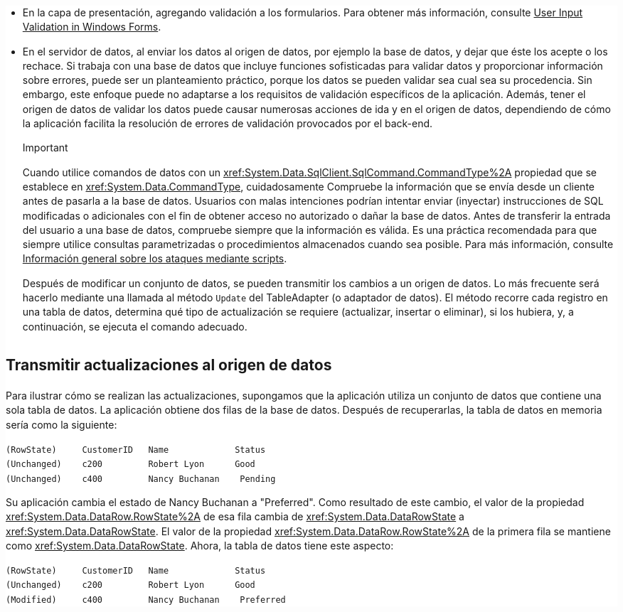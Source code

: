 - En la capa de presentación, agregando validación a los formularios. Para obtener más información, consulte [User Input Validation in Windows Forms](http://msdn.microsoft.com/library/4ec07681-1dee-4bf9-be5e-718f635a33a1).  
  
- En el servidor de datos, al enviar los datos al origen de datos, por ejemplo la base de datos, y dejar que éste los acepte o los rechace. Si trabaja con una base de datos que incluye funciones sofisticadas para validar datos y proporcionar información sobre errores, puede ser un planteamiento práctico, porque los datos se pueden validar sea cual sea su procedencia. Sin embargo, este enfoque puede no adaptarse a los requisitos de validación específicos de la aplicación. Además, tener el origen de datos de validar los datos puede causar numerosas acciones de ida y en el origen de datos, dependiendo de cómo la aplicación facilita la resolución de errores de validación provocados por el back-end.  
  
  > [!IMPORTANT]
  >  Cuando utilice comandos de datos con un <xref:System.Data.SqlClient.SqlCommand.CommandType%2A> propiedad que se establece en <xref:System.Data.CommandType>, cuidadosamente Compruebe la información que se envía desde un cliente antes de pasarla a la base de datos. Usuarios con malas intenciones podrían intentar enviar (inyectar) instrucciones de SQL modificadas o adicionales con el fin de obtener acceso no autorizado o dañar la base de datos. Antes de transferir la entrada del usuario a una base de datos, compruebe siempre que la información es válida. Es una práctica recomendada para que siempre utilice consultas parametrizadas o procedimientos almacenados cuando sea posible. Para más información, consulte [Información general sobre los ataques mediante scripts](http://msdn.microsoft.com/library/772c7312-211a-4eb3-8d6e-eec0aa1dcc07).  
  
  Después de modificar un conjunto de datos, se pueden transmitir los cambios a un origen de datos. Lo más frecuente será hacerlo mediante una llamada al método `Update` del TableAdapter (o adaptador de datos). El método recorre cada registro en una tabla de datos, determina qué tipo de actualización se requiere (actualizar, insertar o eliminar), si los hubiera, y, a continuación, se ejecuta el comando adecuado.  
  
## <a name="transmitting-updates-to-the-data-source"></a>Transmitir actualizaciones al origen de datos  
 Para ilustrar cómo se realizan las actualizaciones, supongamos que la aplicación utiliza un conjunto de datos que contiene una sola tabla de datos. La aplicación obtiene dos filas de la base de datos. Después de recuperarlas, la tabla de datos en memoria sería como la siguiente:  
  
```  
(RowState)     CustomerID   Name             Status  
(Unchanged)    c200         Robert Lyon      Good  
(Unchanged)    c400         Nancy Buchanan    Pending  
```  
  
 Su aplicación cambia el estado de Nancy Buchanan a "Preferred". Como resultado de este cambio, el valor de la propiedad <xref:System.Data.DataRow.RowState%2A> de esa fila cambia de <xref:System.Data.DataRowState> a <xref:System.Data.DataRowState>. El valor de la propiedad <xref:System.Data.DataRow.RowState%2A> de la primera fila se mantiene como <xref:System.Data.DataRowState>. Ahora, la tabla de datos tiene este aspecto:  
  
```  
(RowState)     CustomerID   Name             Status  
(Unchanged)    c200         Robert Lyon      Good  
(Modified)     c400         Nancy Buchanan    Preferred  
```  
  